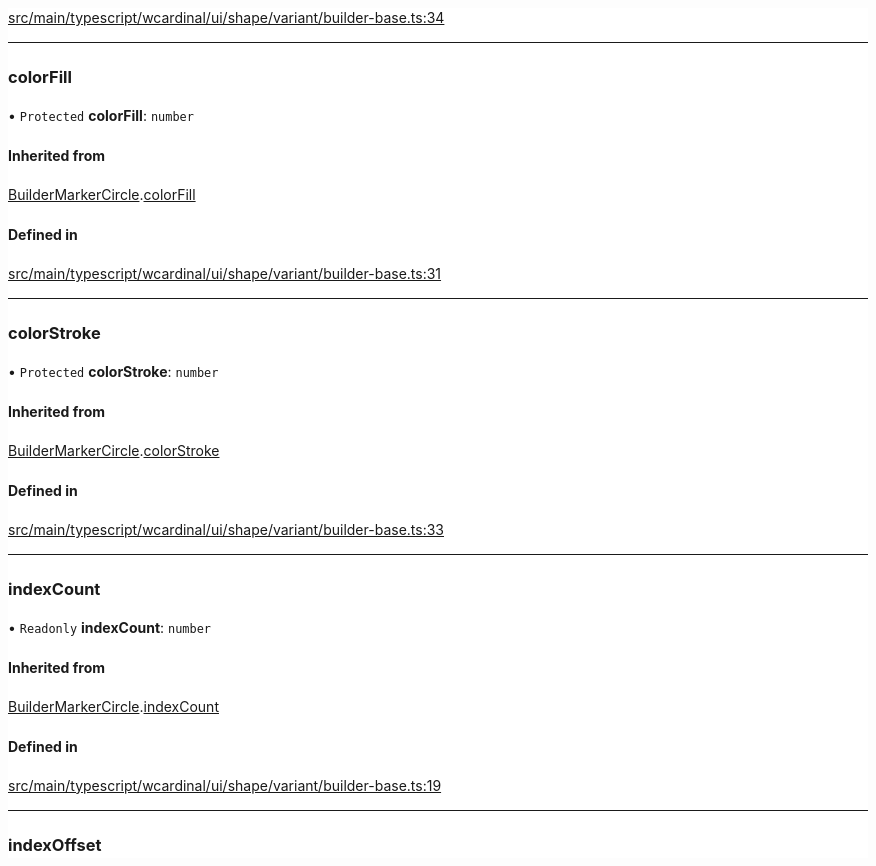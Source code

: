 [src/main/typescript/wcardinal/ui/shape/variant/builder-base.ts:34](https://github.com/winter-cardinal/winter-cardinal-ui/blob/v0.310.1/src/main/typescript/wcardinal/ui/shape/variant/builder-base.ts#L34)

___

### colorFill

• `Protected` **colorFill**: `number`

#### Inherited from

[BuilderMarkerCircle](BuilderMarkerCircle.md).[colorFill](BuilderMarkerCircle.md#colorfill)

#### Defined in

[src/main/typescript/wcardinal/ui/shape/variant/builder-base.ts:31](https://github.com/winter-cardinal/winter-cardinal-ui/blob/v0.310.1/src/main/typescript/wcardinal/ui/shape/variant/builder-base.ts#L31)

___

### colorStroke

• `Protected` **colorStroke**: `number`

#### Inherited from

[BuilderMarkerCircle](BuilderMarkerCircle.md).[colorStroke](BuilderMarkerCircle.md#colorstroke)

#### Defined in

[src/main/typescript/wcardinal/ui/shape/variant/builder-base.ts:33](https://github.com/winter-cardinal/winter-cardinal-ui/blob/v0.310.1/src/main/typescript/wcardinal/ui/shape/variant/builder-base.ts#L33)

___

### indexCount

• `Readonly` **indexCount**: `number`

#### Inherited from

[BuilderMarkerCircle](BuilderMarkerCircle.md).[indexCount](BuilderMarkerCircle.md#indexcount)

#### Defined in

[src/main/typescript/wcardinal/ui/shape/variant/builder-base.ts:19](https://github.com/winter-cardinal/winter-cardinal-ui/blob/v0.310.1/src/main/typescript/wcardinal/ui/shape/variant/builder-base.ts#L19)

___

### indexOffset
